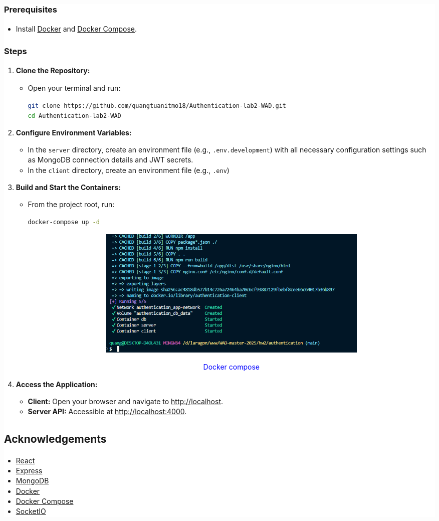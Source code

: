 ### Prerequisites

- Install [Docker](https://www.docker.com/get-started) and [Docker Compose](https://docs.docker.com/compose/install/).

### Steps

1. **Clone the Repository:**
   - Open your terminal and run:
     ```bash
     git clone https://github.com/quangtuanitmo18/Authentication-lab2-WAD.git
     cd Authentication-lab2-WAD
     ```
2. **Configure Environment Variables:**
   - In the `server` directory, create an environment file (e.g., `.env.development`) with all necessary configuration settings such as MongoDB connection details and JWT secrets.
   - In the `client` directory, create an environment file (e.g., `.env`)
3. **Build and Start the Containers:**

   - From the project root, run:

     ```bash
     docker-compose up -d
     ```

     <div align="center">

       <img width="500" src="./assets/images/docker-compose-up.png" alt="">
       <p  style="color: blue;">Docker compose</p>
     </div>

4. **Access the Application:**
   - **Client:** Open your browser and navigate to [http://localhost](http://localhost).
   - **Server API:** Accessible at [http://localhost:4000](http://localhost:4000).

## Acknowledgements

- [React](https://reactjs.org/)
- [Express](https://expressjs.com/)
- [MongoDB](https://www.mongodb.com/)
- [Docker](https://www.docker.com/)
- [Docker Compose](https://docs.docker.com/compose/)
- [SocketIO](https://socket.io/)

